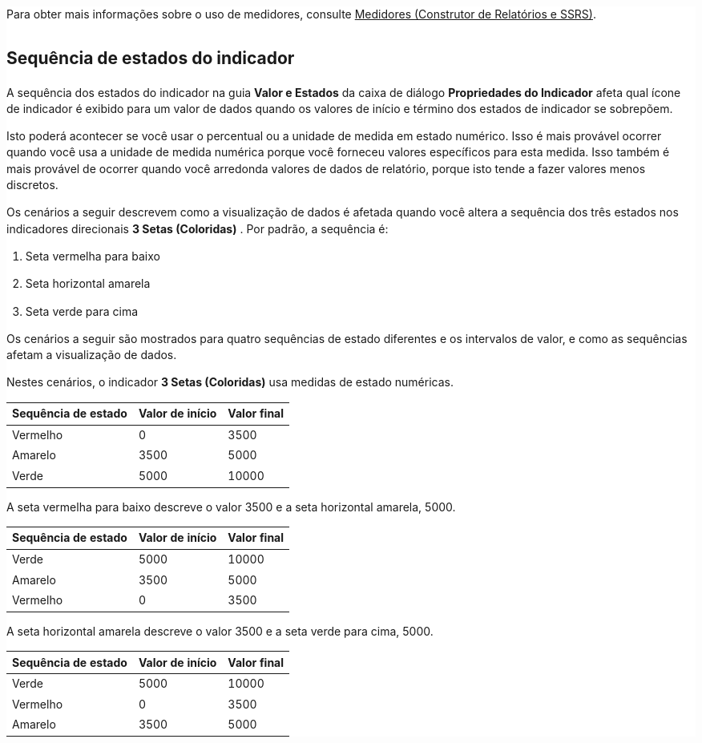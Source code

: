  Para obter mais informações sobre o uso de medidores, consulte [Medidores &#40;Construtor de Relatórios e SSRS&#41;](gauges-report-builder-and-ssrs.md).  
  
  
##  <a name="SequenceIndicatorStates"></a> Sequência de estados do indicador  
 A sequência dos estados do indicador na guia **Valor e Estados** da caixa de diálogo **Propriedades do Indicador** afeta qual ícone de indicador é exibido para um valor de dados quando os valores de início e término dos estados de indicador se sobrepõem.  
  
 Isto poderá acontecer se você usar o percentual ou a unidade de medida em estado numérico. Isso é mais provável ocorrer quando você usa a unidade de medida numérica porque você forneceu valores específicos para esta medida. Isso também é mais provável de ocorrer quando você arredonda valores de dados de relatório, porque isto tende a fazer valores menos discretos.  
  
 Os cenários a seguir descrevem como a visualização de dados é afetada quando você altera a sequência dos três estados nos indicadores direcionais **3 Setas (Coloridas)** . Por padrão, a sequência é:  
  
1.  Seta vermelha para baixo  
  
2.  Seta horizontal amarela  
  
3.  Seta verde para cima  
  
 Os cenários a seguir são mostrados para quatro sequências de estado diferentes e os intervalos de valor, e como as sequências afetam a visualização de dados.  
  
 Nestes cenários, o indicador **3 Setas (Coloridas)** usa medidas de estado numéricas.  
  
|Sequência de estado|Valor de início|Valor final|  
|--------------------|-----------------|---------------|  
|Vermelho|0|3500|  
|Amarelo|3500|5000|  
|Verde|5000|10000|  
  
 A seta vermelha para baixo descreve o valor 3500 e a seta horizontal amarela, 5000.  
  
|Sequência de estado|Valor de início|Valor final|  
|--------------------|-----------------|---------------|  
|Verde|5000|10000|  
|Amarelo|3500|5000|  
|Vermelho|0|3500|  
  
 A seta horizontal amarela descreve o valor 3500 e a seta verde para cima, 5000.  
  
|Sequência de estado|Valor de início|Valor final|  
|--------------------|-----------------|---------------|  
|Verde|5000|10000|  
|Vermelho|0|3500|  
|Amarelo|3500|5000|  
  